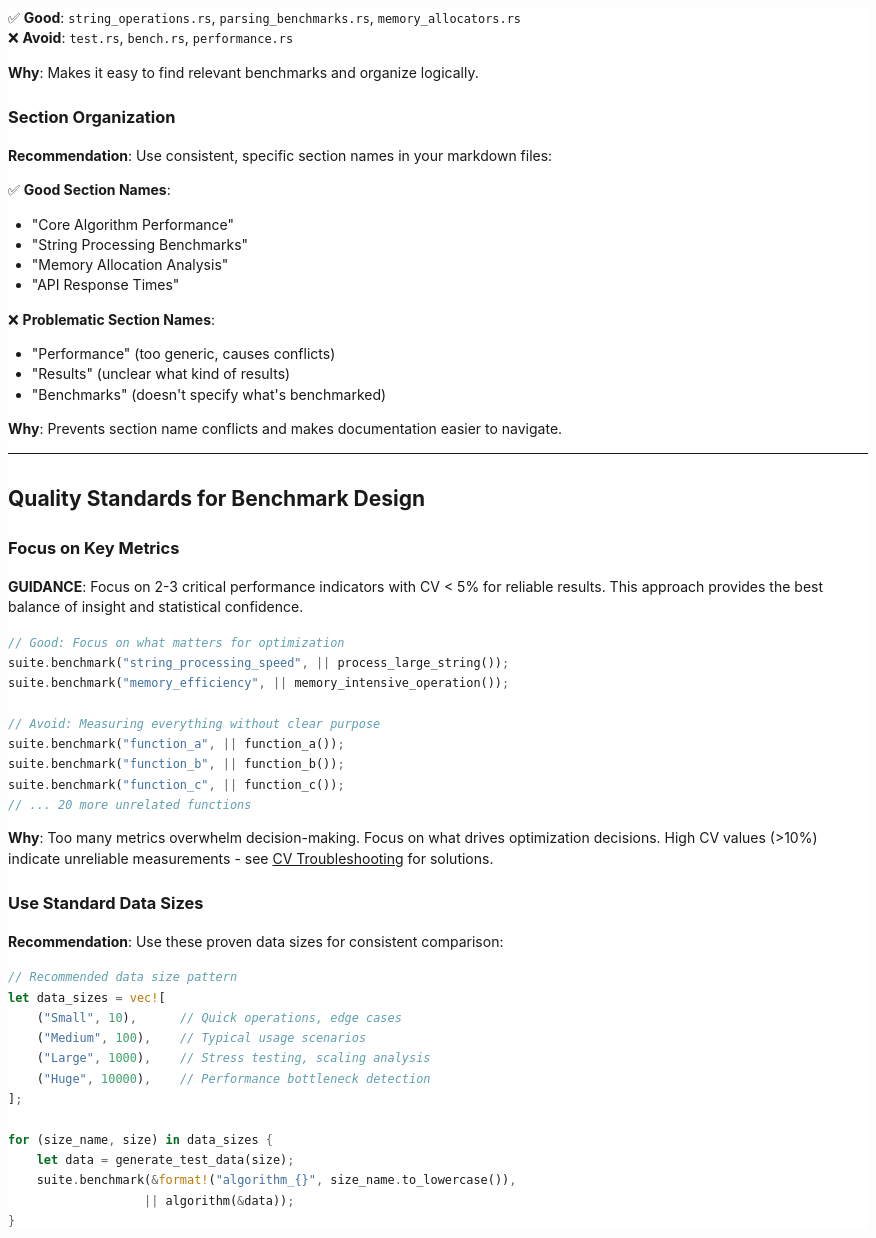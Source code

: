 ✅ **Good**: `string_operations.rs`, `parsing_benchmarks.rs`, `memory_allocators.rs`  
❌ **Avoid**: `test.rs`, `bench.rs`, `performance.rs`

**Why**: Makes it easy to find relevant benchmarks and organize logically.

### Section Organization

**Recommendation**: Use consistent, specific section names in your markdown files:

✅ **Good Section Names**:
- "Core Algorithm Performance"
- "String Processing Benchmarks" 
- "Memory Allocation Analysis"
- "API Response Times"

❌ **Problematic Section Names**:
- "Performance" (too generic, causes conflicts)
- "Results" (unclear what kind of results)
- "Benchmarks" (doesn't specify what's benchmarked)

**Why**: Prevents section name conflicts and makes documentation easier to navigate.

---

## Quality Standards for Benchmark Design

### Focus on Key Metrics

**GUIDANCE**: Focus on 2-3 critical performance indicators with CV < 5% for reliable results. This approach provides the best balance of insight and statistical confidence.

```rust
// Good: Focus on what matters for optimization
suite.benchmark("string_processing_speed", || process_large_string());
suite.benchmark("memory_efficiency", || memory_intensive_operation());

// Avoid: Measuring everything without clear purpose
suite.benchmark("function_a", || function_a());
suite.benchmark("function_b", || function_b());
suite.benchmark("function_c", || function_c());
// ... 20 more unrelated functions
```

**Why**: Too many metrics overwhelm decision-making. Focus on what drives optimization decisions. High CV values (>10%) indicate unreliable measurements - see [CV Troubleshooting](#coefficient-of-variation-cv-troubleshooting) for solutions.

### Use Standard Data Sizes

**Recommendation**: Use these proven data sizes for consistent comparison:

```rust
// Recommended data size pattern
let data_sizes = vec![
    ("Small", 10),      // Quick operations, edge cases
    ("Medium", 100),    // Typical usage scenarios  
    ("Large", 1000),    // Stress testing, scaling analysis
    ("Huge", 10000),    // Performance bottleneck detection
];

for (size_name, size) in data_sizes {
    let data = generate_test_data(size);
    suite.benchmark(&format!("algorithm_{}", size_name.to_lowercase()), 
                   || algorithm(&data));
}
```
